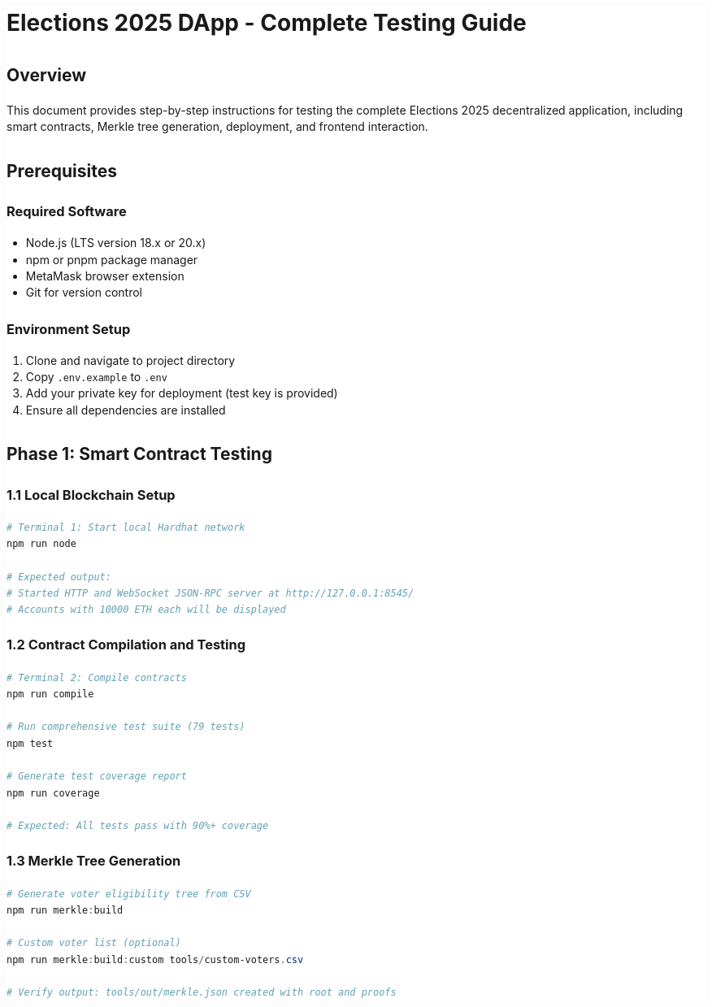 # Elections 2025 DApp - Complete Testing Guide

## Overview
This document provides step-by-step instructions for testing the complete Elections 2025 decentralized application, including smart contracts, Merkle tree generation, deployment, and frontend interaction.

## Prerequisites

### Required Software
- Node.js (LTS version 18.x or 20.x)
- npm or pnpm package manager
- MetaMask browser extension
- Git for version control

### Environment Setup
1. Clone and navigate to project directory
2. Copy `.env.example` to `.env`
3. Add your private key for deployment (test key is provided)
4. Ensure all dependencies are installed

## Phase 1: Smart Contract Testing

### 1.1 Local Blockchain Setup
```powershell
# Terminal 1: Start local Hardhat network
npm run node

# Expected output:
# Started HTTP and WebSocket JSON-RPC server at http://127.0.0.1:8545/
# Accounts with 10000 ETH each will be displayed
```

### 1.2 Contract Compilation and Testing
```powershell
# Terminal 2: Compile contracts
npm run compile

# Run comprehensive test suite (79 tests)
npm test

# Generate test coverage report
npm run coverage

# Expected: All tests pass with 90%+ coverage
```

### 1.3 Merkle Tree Generation
```powershell
# Generate voter eligibility tree from CSV
npm run merkle:build

# Custom voter list (optional)
npm run merkle:build:custom tools/custom-voters.csv

# Verify output: tools/out/merkle.json created with root and proofs
```
